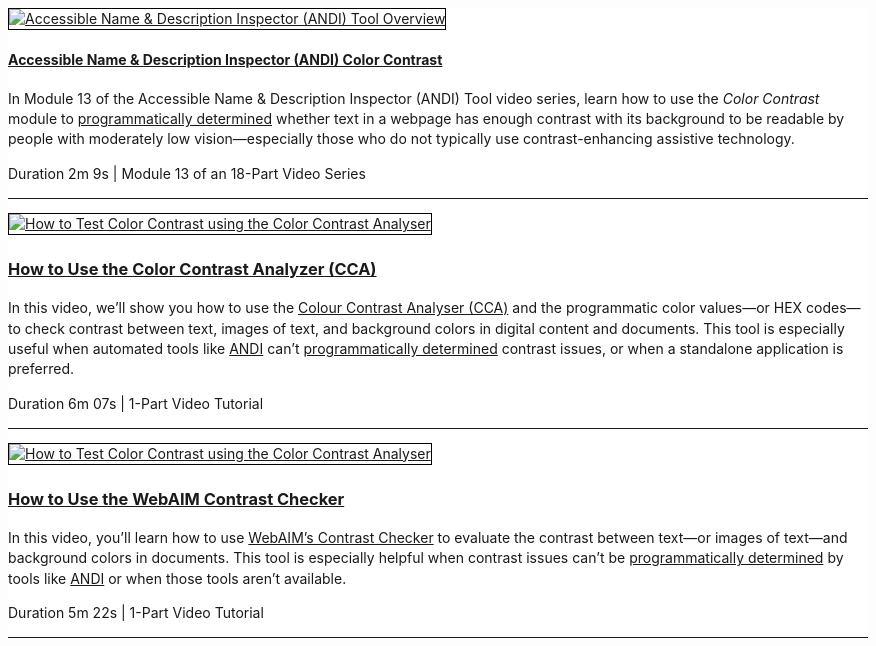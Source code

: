 
<div class="grid-row grid-gap">
  <div class="desktop:grid-col-3 display-flex flex-column flex-align-self-center">
    <a href="{{site.baseurl}}/training/web-software/andi-training-videos/color-contrast/)"><img src="{{site.baseurl}}/assets/images/thumbnails/training-video-andi-13-thumb.jpg" alt="Accessible Name & Description Inspector (ANDI) Tool Overview" style="width:100%; border: 1px black solid;" class="radius-lg" /></a>
  </div>
  <div class="desktop:grid-col-9">
    <h4><a href="{{site.baseurl}}/training/web-software/andi-training-videos/color-contrast/">Accessible Name & Description Inspector (ANDI) Color Contrast</a></h4>
    <p>In Module 13 of the Accessible Name & Description Inspector (ANDI) Tool video series, learn how to use the <em>Color Contrast</em> module to <a href="{{site.baseurl}}/tools/glossary/#programmatically-determinable" >programmatically determined</a> whether text in a webpage has enough contrast with its background to be readable by people with moderately low vision—especially those who do not typically use contrast-enhancing assistive technology.</p>
    <p>Duration 2m 9s | Module 13 of an 18-Part Video Series</p>
  </div>
</div>

---
  
<div class="grid-row grid-gap">
  <div class="desktop:grid-col-3 display-flex flex-column flex-align-self-center">
    <a href="{{site.baseurl}}/training/create/making-color-usage-accessible/color-contrast-analyzer/"><img src="{{site.baseurl}}/assets/images/thumbnails/training-video-cca-thumb.jpg" alt="How to Test Color Contrast using the Color Contrast Analyser" style="width:100%; border: 1px black solid;" class="radius-lg" /></a>
  </div>
  <div class="desktop:grid-col-9">
    <h3><a href="{{site.baseurl}}/training/create/making-color-usage-accessible/color-contrast-analyzer/">How to Use the Color Contrast Analyzer (CCA)</a></h3>
    <p>In this video, we’ll show you how to use the <a href="https://developer.paciellogroup.com/resources/contrastanalyser/" target="_blank" class="usa-link--external">Colour Contrast Analyser (CCA)</a> and the programmatic color values&mdash;or HEX codes&mdash;to check contrast between text, images of text, and background colors in digital content and documents. This tool is especially useful when automated tools like <a href="{{site.baseurl}}/training/web-software/andi-training-videos/color-contrast/">ANDI</a> can’t <a href="{{site.baseurl}}/tools/glossary/#programmatically-determinable" >programmatically determined</a> contrast issues, or when a standalone application is preferred.</p>
    <p>Duration 6m 07s | 1-Part Video Tutorial</p>
  </div>
</div>
  
---

<div class="grid-row grid-gap">
  <div class="desktop:grid-col-3 display-flex flex-column flex-align-self-center">
    <a href="{{site.baseurl}}/training/create/making-color-usage-accessible/webaim-contrast-checker/"><img src="{{site.baseurl}}/assets/images/thumbnails/training-video-webaim-thumb.jpg" alt="How to Test Color Contrast using the Color Contrast Analyser" style="width:100%; border: 1px black solid;" class="radius-lg" /></a>
  </div>
  <div class="desktop:grid-col-9">
    <h3><a href="{{site.baseurl}}/training/create/making-color-usage-accessible/webaim-contrast-checker/">How to Use the WebAIM Contrast Checker</a></h3>
    <p>In this video, you’ll learn how to use <a href="https://webaim.org/resources/contrastchecker/" target="_blank" class="usa-link--external">WebAIM’s Contrast Checker</a> to evaluate the contrast between text—or images of text—and background colors in documents. This tool is especially helpful when contrast issues can’t be <a href="{{site.baseurl}}/tools/glossary/#programmatically-determinable" >programmatically determined</a> by tools like <a href="{{site.baseurl}}/training/web-software/andi-training-videos/color-contrast/">ANDI</a> or when those tools aren’t available.</p>
    <p>Duration 5m 22s | 1-Part Video Tutorial</p>
  </div>
</div>
  
---